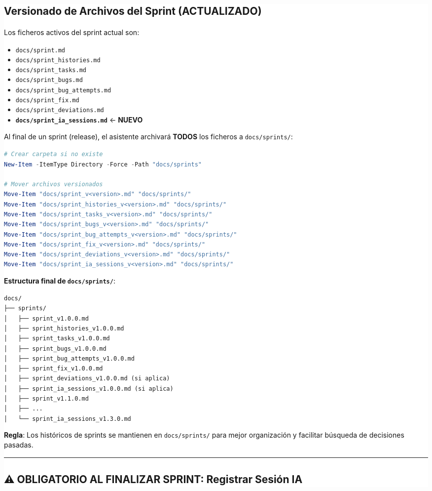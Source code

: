 
## Versionado de Archivos del Sprint (ACTUALIZADO)

Los ficheros activos del sprint actual son:
- `docs/sprint.md`
- `docs/sprint_histories.md`
- `docs/sprint_tasks.md`
- `docs/sprint_bugs.md`
- `docs/sprint_bug_attempts.md`
- `docs/sprint_fix.md`
- `docs/sprint_deviations.md`
- **`docs/sprint_ia_sessions.md`** ← **NUEVO**

Al final de un sprint (release), el asistente archivará **TODOS** los ficheros a `docs/sprints/`:

```powershell
# Crear carpeta si no existe
New-Item -ItemType Directory -Force -Path "docs/sprints"

# Mover archivos versionados
Move-Item "docs/sprint_v<version>.md" "docs/sprints/"
Move-Item "docs/sprint_histories_v<version>.md" "docs/sprints/"
Move-Item "docs/sprint_tasks_v<version>.md" "docs/sprints/"
Move-Item "docs/sprint_bugs_v<version>.md" "docs/sprints/"
Move-Item "docs/sprint_bug_attempts_v<version>.md" "docs/sprints/"
Move-Item "docs/sprint_fix_v<version>.md" "docs/sprints/"
Move-Item "docs/sprint_deviations_v<version>.md" "docs/sprints/"
Move-Item "docs/sprint_ia_sessions_v<version>.md" "docs/sprints/"
```

**Estructura final de `docs/sprints/`**:

```
docs/
├── sprints/
│   ├── sprint_v1.0.0.md
│   ├── sprint_histories_v1.0.0.md
│   ├── sprint_tasks_v1.0.0.md
│   ├── sprint_bugs_v1.0.0.md
│   ├── sprint_bug_attempts_v1.0.0.md
│   ├── sprint_fix_v1.0.0.md
│   ├── sprint_deviations_v1.0.0.md (si aplica)
│   ├── sprint_ia_sessions_v1.0.0.md (si aplica)
│   ├── sprint_v1.1.0.md
│   ├── ...
│   └── sprint_ia_sessions_v1.3.0.md
```

**Regla**: Los históricos de sprints se mantienen en `docs/sprints/` para mejor organización y facilitar búsqueda de decisiones pasadas.

---

## ⚠️ **OBLIGATORIO AL FINALIZAR SPRINT: Registrar Sesión IA**
